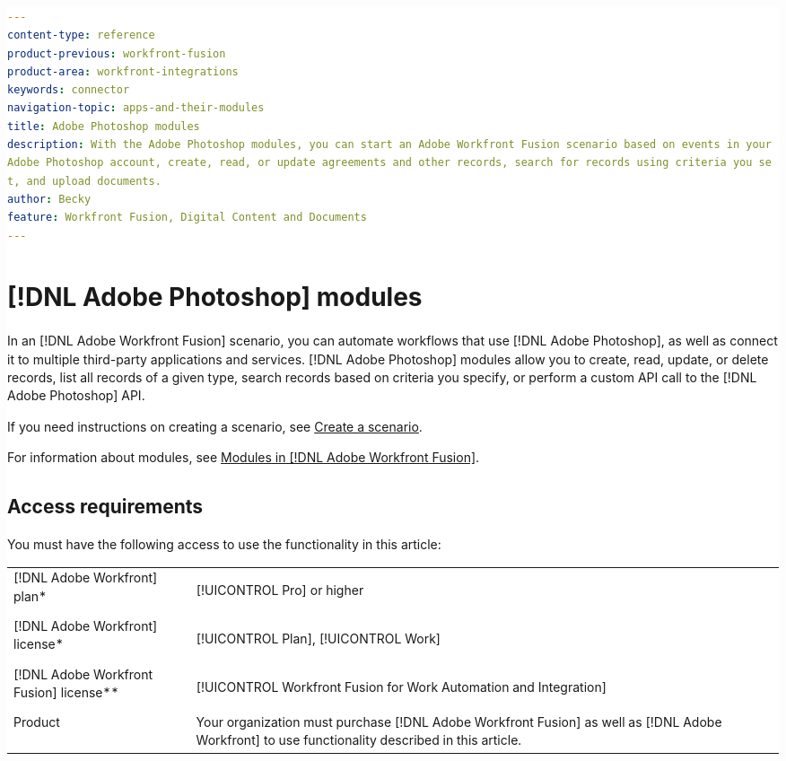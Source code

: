 ```yaml
---
content-type: reference
product-previous: workfront-fusion
product-area: workfront-integrations
keywords: connector
navigation-topic: apps-and-their-modules
title: Adobe Photoshop modules
description: With the Adobe Photoshop modules, you can start an Adobe Workfront Fusion scenario based on events in your Adobe Photoshop account, create, read, or update agreements and other records, search for records using criteria you set, and upload documents.
author: Becky
feature: Workfront Fusion, Digital Content and Documents
---
```

# [!DNL Adobe Photoshop] modules

In an [!DNL Adobe Workfront Fusion] scenario, you can automate workflows that use [!DNL Adobe Photoshop], as well as connect it to multiple third-party applications and services. [!DNL Adobe Photoshop] modules allow you to create, read, update, or delete records, list all records of a given type, search records based on criteria you specify, or perform a custom API call to the [!DNL Adobe Photoshop] API.


If you need instructions on creating a scenario, see [Create a scenario](../../workfront-fusion/scenarios/create-a-scenario.md).

For information about modules, see [Modules in [!DNL Adobe Workfront Fusion]](../../workfront-fusion/modules/modules.md).

## Access requirements

You must have the following access to use the functionality in this article:

<table style="table-layout:auto"> 
  <col/>
  <col/>
  <tbody>
    <tr>
      <td role="rowheader">[!DNL Adobe Workfront] plan*</td>
      <td>
        <p>[!UICONTROL Pro] or higher</p>
      </td>
    </tr>
    <tr>
      <td role="rowheader">[!DNL Adobe Workfront] license*</td>
      <td>
        <p>[!UICONTROL Plan], [!UICONTROL Work]</p>
      </td>
    </tr>
    <tr>
      <td role="rowheader">[!DNL Adobe Workfront Fusion] license**</td>
      <td >
        <p>[!UICONTROL Workfront Fusion for Work Automation and Integration]</p>
      </td>
    </tr>
    <tr>
      <td role="rowheader">Product</td>
      <td>Your organization must purchase [!DNL Adobe Workfront Fusion] as well as [!DNL Adobe Workfront] to use functionality described in this article.</td>
    </tr>
    </tr>
  </tbody>
</table>